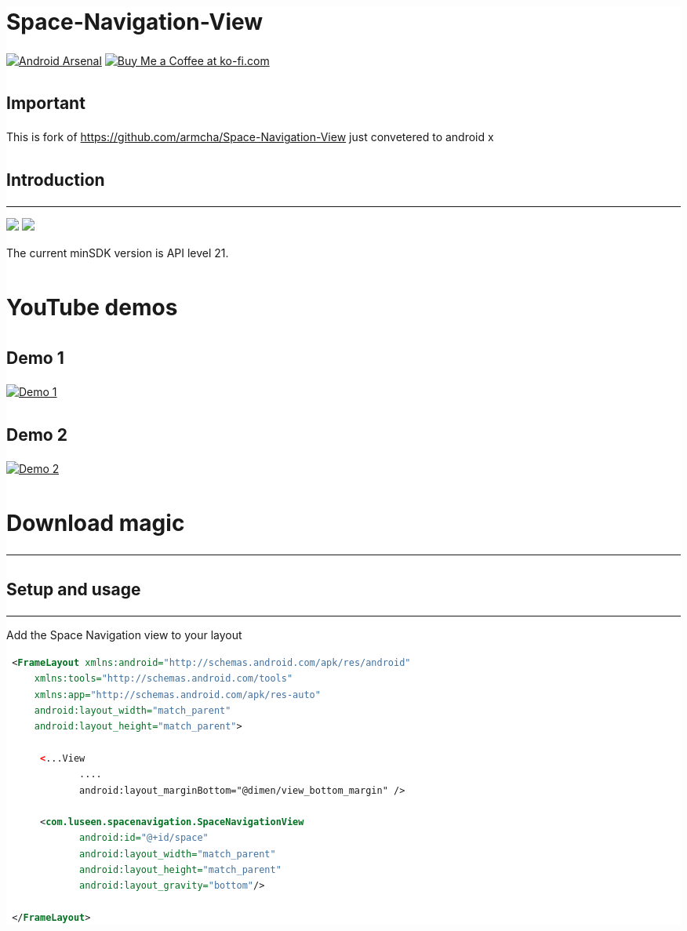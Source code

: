 # Space-Navigation-View
[![Android Arsenal](https://img.shields.io/badge/Android%20Arsenal-Space--Navigation--View-green.svg?style=true)](https://android-arsenal.com/details/1/4180)
<a href='https://ko-fi.com/A654L70' target='_blank'><img height='36' style='border:0px;height:36px;' src='https://az743702.vo.msecnd.net/cdn/kofi1.png?v=f' border='0' alt='Buy Me a Coffee at ko-fi.com' /></a> 

## Important
This is fork of https://github.com/armcha/Space-Navigation-View just convetered to android x

## Introduction
------------


![](screens/mainGif.gif)
![](screens/screen4.png)


The current minSDK version is API level 21.


# YouTube demos 

## Demo 1    
[![Demo 1](https://img.youtube.com/vi/LY-7abfJV2o/2.jpg)](https://www.youtube.com/watch?v=LY-7abfJV2o)    
## Demo 2     
[![Demo 2](https://img.youtube.com/vi/rA1NMMLJ4TE/2.jpg)](https://www.youtube.com/watch?v=rA1NMMLJ4TE)      

# Download magic
-----------------------



## Setup and usage
------------------

Add the Space Navigation view to your layout

```xml
 <FrameLayout xmlns:android="http://schemas.android.com/apk/res/android"
     xmlns:tools="http://schemas.android.com/tools"
     xmlns:app="http://schemas.android.com/apk/res-auto"
     android:layout_width="match_parent"
     android:layout_height="match_parent">
     
      <...View
             ....
             android:layout_marginBottom="@dimen/view_bottom_margin" />
             
      <com.luseen.spacenavigation.SpaceNavigationView
             android:id="@+id/space"
             android:layout_width="match_parent"
             android:layout_height="match_parent"
             android:layout_gravity="bottom"/>
             
 </FrameLayout>
```
